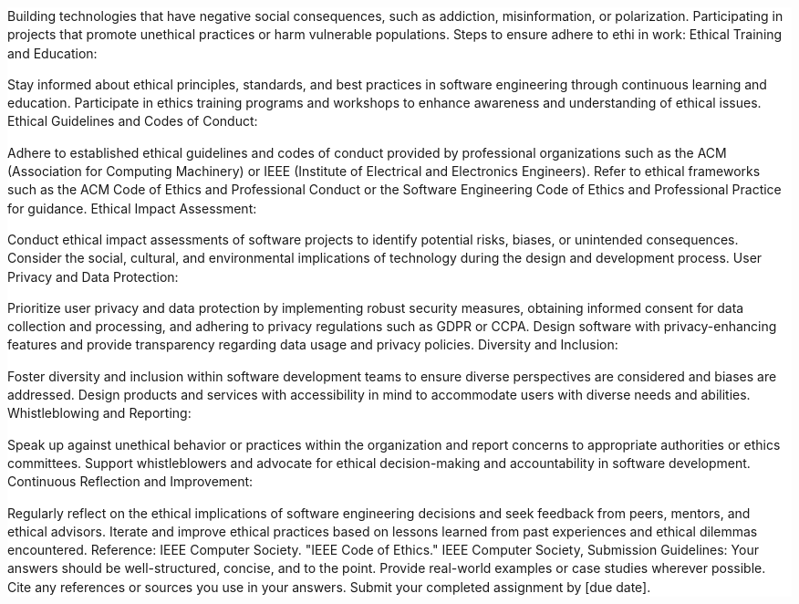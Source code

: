 Building technologies that have negative social consequences, such as addiction, misinformation, or polarization.
Participating in projects that promote unethical practices or harm vulnerable populations.
Steps to ensure adhere to ethi in work:
Ethical Training and Education:

Stay informed about ethical principles, standards, and best practices in software engineering through continuous learning and education.
Participate in ethics training programs and workshops to enhance awareness and understanding of ethical issues.
Ethical Guidelines and Codes of Conduct:

Adhere to established ethical guidelines and codes of conduct provided by professional organizations such as the ACM (Association for Computing Machinery) or IEEE (Institute of Electrical and Electronics Engineers).
Refer to ethical frameworks such as the ACM Code of Ethics and Professional Conduct or the Software Engineering Code of Ethics and Professional Practice for guidance.
Ethical Impact Assessment:

Conduct ethical impact assessments of software projects to identify potential risks, biases, or unintended consequences.
Consider the social, cultural, and environmental implications of technology during the design and development process.
User Privacy and Data Protection:

Prioritize user privacy and data protection by implementing robust security measures, obtaining informed consent for data collection and processing, and adhering to privacy regulations such as GDPR or CCPA.
Design software with privacy-enhancing features and provide transparency regarding data usage and privacy policies.
Diversity and Inclusion:

Foster diversity and inclusion within software development teams to ensure diverse perspectives are considered and biases are addressed.
Design products and services with accessibility in mind to accommodate users with diverse needs and abilities.
Whistleblowing and Reporting:

Speak up against unethical behavior or practices within the organization and report concerns to appropriate authorities or ethics committees.
Support whistleblowers and advocate for ethical decision-making and accountability in software development.
Continuous Reflection and Improvement:

Regularly reflect on the ethical implications of software engineering decisions and seek feedback from peers, mentors, and ethical advisors.
Iterate and improve ethical practices based on lessons learned from past experiences and ethical dilemmas encountered.
Reference:
IEEE Computer Society. "IEEE Code of Ethics." IEEE Computer Society, 
Submission Guidelines:
Your answers should be well-structured, concise, and to the point.
Provide real-world examples or case studies wherever possible.
Cite any references or sources you use in your answers.
Submit your completed assignment by [due date].
